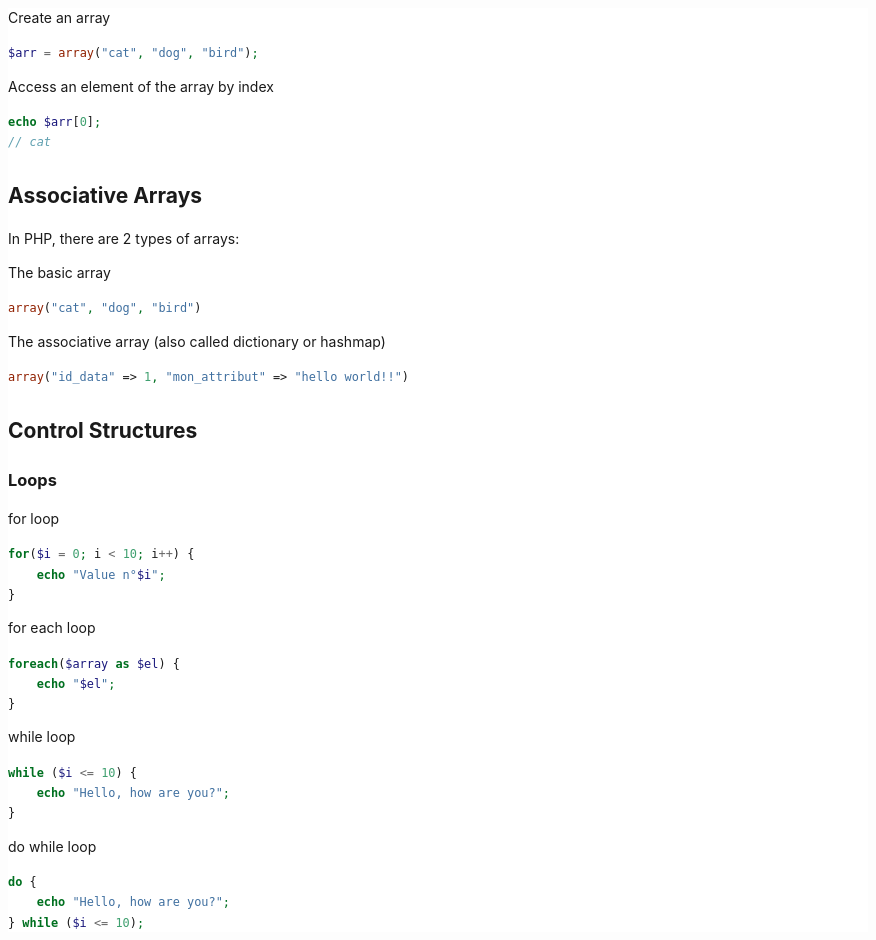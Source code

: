 Create an array
```php
$arr = array("cat", "dog", "bird");
```

Access an element of the array by index
```php
echo $arr[0];
// cat
```

## Associative Arrays

In PHP, there are 2 types of arrays:

The basic array
```php
array("cat", "dog", "bird")
```

The associative array (also called dictionary or hashmap)
```php
array("id_data" => 1, "mon_attribut" => "hello world!!")
```

## Control Structures

### Loops

for loop
```php
for($i = 0; i < 10; i++) {
    echo "Value n°$i";
}
```

for each loop
```php
foreach($array as $el) {
    echo "$el";
}
```

while loop
```php
while ($i <= 10) {
    echo "Hello, how are you?";
}
```

do while loop
```php
do {
    echo "Hello, how are you?";
} while ($i <= 10);
```
